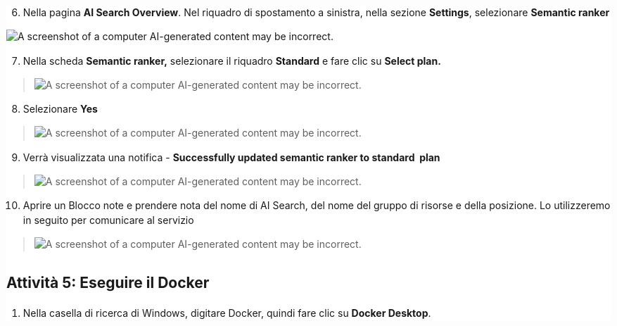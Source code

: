 6.  Nella pagina **AI Search Overview**. Nel riquadro di spostamento a
    sinistra, nella sezione **Settings**, selezionare **Semantic
    ranker**

![A screenshot of a computer AI-generated content may be
incorrect.](./media/image28.png)

7.  Nella scheda **Semantic ranker,** selezionare il riquadro
    **Standard** e fare clic su **Select plan.**

> ![A screenshot of a computer AI-generated content may be
> incorrect.](./media/image29.png)

8.  Selezionare **Yes**

> ![A screenshot of a computer AI-generated content may be
> incorrect.](./media/image30.png)

9.  Verrà visualizzata una notifica - **Successfully updated semantic
    ranker to standard  plan**

> ![A screenshot of a computer AI-generated content may be
> incorrect.](./media/image31.png)

10. Aprire un Blocco note e prendere nota del nome di AI Search, del
    nome del gruppo di risorse e della posizione. Lo utilizzeremo in
    seguito per comunicare al servizio

> ![A screenshot of a computer AI-generated content may be
> incorrect.](./media/image32.png)

## Attività 5: Eseguire il Docker

1.  Nella casella di ricerca di Windows, digitare Docker, quindi fare
    clic su **Docker Desktop**.
